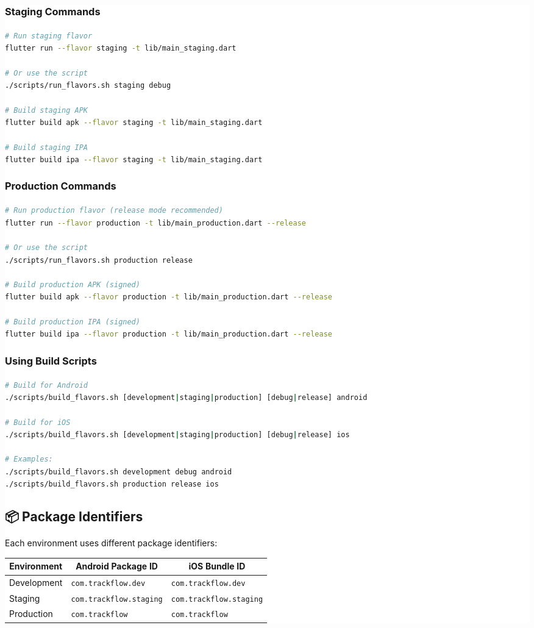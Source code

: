 ### Staging Commands

```bash
# Run staging flavor
flutter run --flavor staging -t lib/main_staging.dart

# Or use the script
./scripts/run_flavors.sh staging debug

# Build staging APK
flutter build apk --flavor staging -t lib/main_staging.dart

# Build staging IPA  
flutter build ipa --flavor staging -t lib/main_staging.dart
```

### Production Commands

```bash
# Run production flavor (release mode recommended)
flutter run --flavor production -t lib/main_production.dart --release

# Or use the script
./scripts/run_flavors.sh production release

# Build production APK (signed)
flutter build apk --flavor production -t lib/main_production.dart --release

# Build production IPA (signed)
flutter build ipa --flavor production -t lib/main_production.dart --release
```

### Using Build Scripts

```bash
# Build for Android
./scripts/build_flavors.sh [development|staging|production] [debug|release] android

# Build for iOS
./scripts/build_flavors.sh [development|staging|production] [debug|release] ios

# Examples:
./scripts/build_flavors.sh development debug android
./scripts/build_flavors.sh production release ios
```

## 📦 Package Identifiers

Each environment uses different package identifiers:

| Environment | Android Package ID | iOS Bundle ID |
|-------------|-------------------|---------------|
| Development | `com.trackflow.dev` | `com.trackflow.dev` |
| Staging | `com.trackflow.staging` | `com.trackflow.staging` |
| Production | `com.trackflow` | `com.trackflow` |
